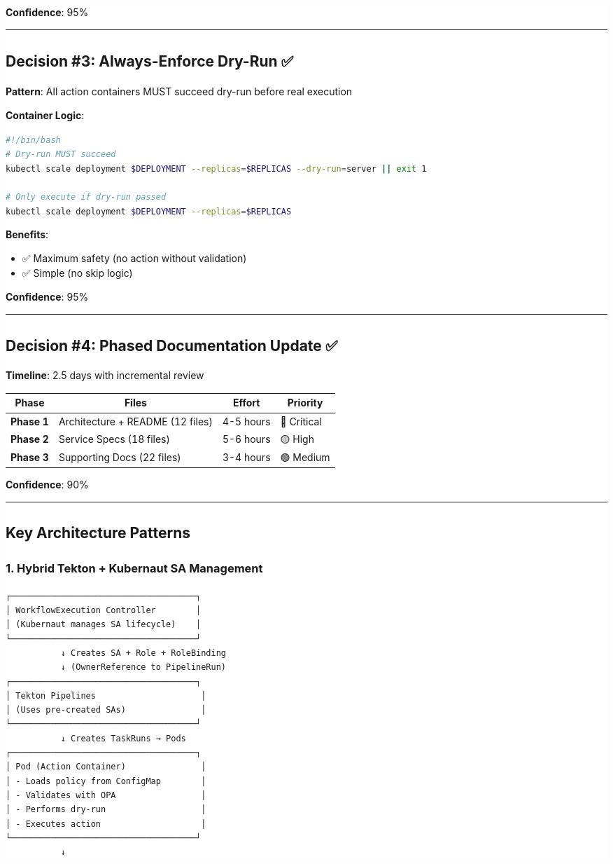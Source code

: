 **Confidence**: 95%

---

## Decision #3: Always-Enforce Dry-Run ✅

**Pattern**: All action containers MUST succeed dry-run before real execution

**Container Logic**:
```bash
#!/bin/bash
# Dry-run MUST succeed
kubectl scale deployment $DEPLOYMENT --replicas=$REPLICAS --dry-run=server || exit 1

# Only execute if dry-run passed
kubectl scale deployment $DEPLOYMENT --replicas=$REPLICAS
```

**Benefits**:
- ✅ Maximum safety (no action without validation)
- ✅ Simple (no skip logic)

**Confidence**: 95%

---

## Decision #4: Phased Documentation Update ✅

**Timeline**: 2.5 days with incremental review

| Phase | Files | Effort | Priority |
|-------|-------|--------|----------|
| **Phase 1** | Architecture + README (12 files) | 4-5 hours | 🔴 Critical |
| **Phase 2** | Service Specs (18 files) | 5-6 hours | 🟡 High |
| **Phase 3** | Supporting Docs (22 files) | 3-4 hours | 🟢 Medium |

**Confidence**: 90%

---

## Key Architecture Patterns

### **1. Hybrid Tekton + Kubernaut SA Management**

```
┌─────────────────────────────────────┐
│ WorkflowExecution Controller        │
│ (Kubernaut manages SA lifecycle)    │
└─────────────────────────────────────┘
           ↓ Creates SA + Role + RoleBinding
           ↓ (OwnerReference to PipelineRun)
┌─────────────────────────────────────┐
│ Tekton Pipelines                     │
│ (Uses pre-created SAs)               │
└─────────────────────────────────────┘
           ↓ Creates TaskRuns → Pods
┌─────────────────────────────────────┐
│ Pod (Action Container)               │
│ - Loads policy from ConfigMap        │
│ - Validates with OPA                 │
│ - Performs dry-run                   │
│ - Executes action                    │
└─────────────────────────────────────┘
           ↓
```